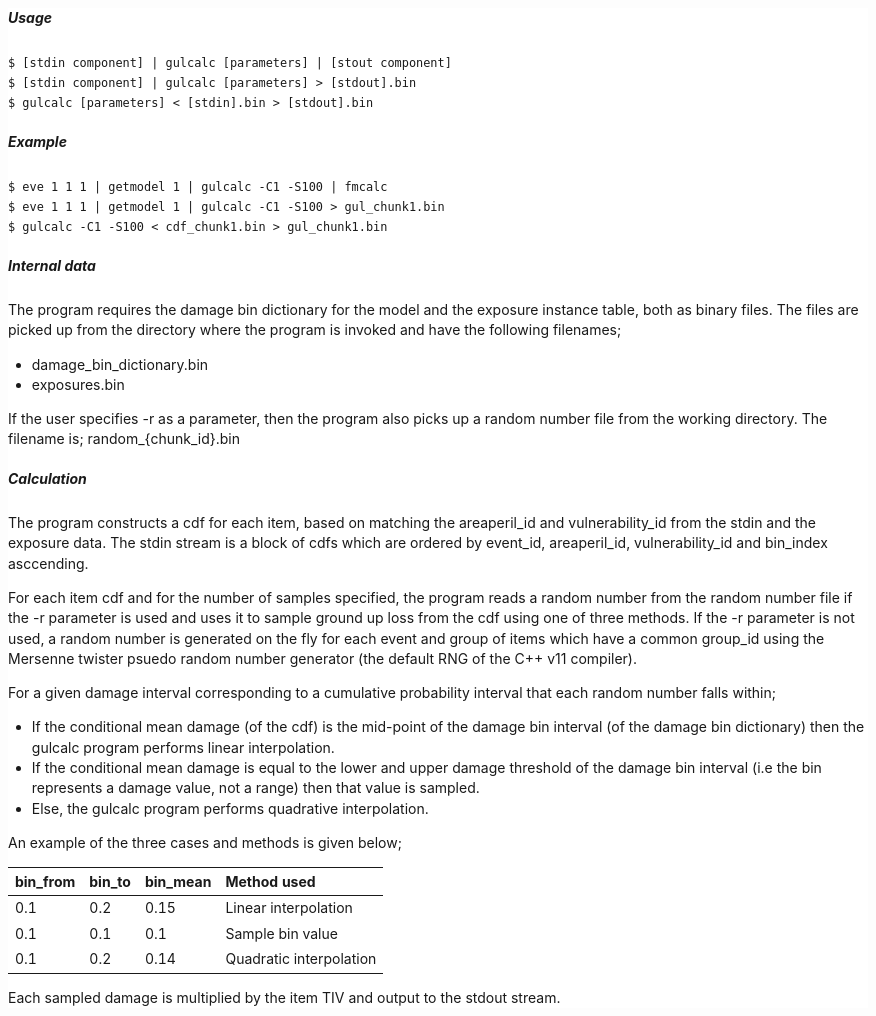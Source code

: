 ##### Usage
```
$ [stdin component] | gulcalc [parameters] | [stout component]
$ [stdin component] | gulcalc [parameters] > [stdout].bin
$ gulcalc [parameters] < [stdin].bin > [stdout].bin
```

##### Example
```
$ eve 1 1 1 | getmodel 1 | gulcalc -C1 -S100 | fmcalc
$ eve 1 1 1 | getmodel 1 | gulcalc -C1 -S100 > gul_chunk1.bin
$ gulcalc -C1 -S100 < cdf_chunk1.bin > gul_chunk1.bin 
```

##### Internal data
The program requires the damage bin dictionary for the model and the exposure instance table, both as binary files. The files are picked up from the directory where the program is invoked and have the following filenames;
* damage_bin_dictionary.bin
* exposures.bin

If the user specifies -r as a parameter, then the program also picks up a random number file from the working directory. The filename is;
random_{chunk_id}.bin

##### Calculation
The program constructs a cdf for each item, based on matching the areaperil_id and vulnerability_id from the stdin and the exposure data. The stdin stream is a block of cdfs which are ordered by event_id, areaperil_id, vulnerability_id and bin_index asccending.

For each item cdf and for the number of samples specified, the program reads a random number from the random number file if the -r parameter is used and uses it to sample ground up loss from the cdf using one of three methods. If the -r parameter is not used, a random number is generated on the fly for each event and group of items which have a common group_id using the Mersenne twister psuedo random number generator (the default RNG of the C++ v11 compiler).

For a given damage interval corresponding to a cumulative probability interval that each random number falls within;
* If the conditional mean damage (of the cdf) is the mid-point of the damage bin interval (of the damage bin dictionary) then the gulcalc program performs linear interpolation. 
* If the conditional mean damage is equal to the lower and upper damage threshold of the damage bin interval (i.e the bin represents a damage value, not a range) then that value is sampled.
* Else, the gulcalc program performs quadrative interpolation.

An example of the three cases and methods is given below;
 
| bin_from | bin_to |  bin_mean | Method used             |
|:---------|--------|-----------| :-----------------------|
|    0.1   |  0.2   |    0.15   | Linear interpolation    |
|    0.1   |  0.1   |    0.1    | Sample bin value        |
|    0.1   |  0.2   |    0.14   | Quadratic interpolation |

Each sampled damage is multiplied by the item TIV and output to the stdout stream.
